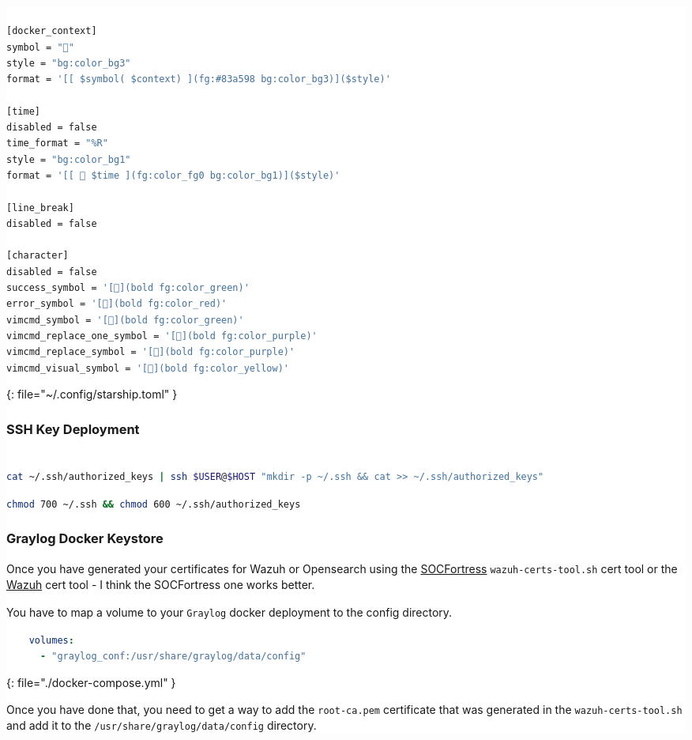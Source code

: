 ```bash

[docker_context]
symbol = ""
style = "bg:color_bg3"
format = '[[ $symbol( $context) ](fg:#83a598 bg:color_bg3)]($style)'

[time]
disabled = false
time_format = "%R"
style = "bg:color_bg1"
format = '[[  $time ](fg:color_fg0 bg:color_bg1)]($style)'

[line_break]
disabled = false

[character]
disabled = false
success_symbol = '[](bold fg:color_green)'
error_symbol = '[](bold fg:color_red)'
vimcmd_symbol = '[](bold fg:color_green)'
vimcmd_replace_one_symbol = '[](bold fg:color_purple)'
vimcmd_replace_symbol = '[](bold fg:color_purple)'
vimcmd_visual_symbol = '[](bold fg:color_yellow)'
```
{: file="~/.config/starship.toml" }

### SSH Key Deployment

```bash

cat ~/.ssh/authorized_keys | ssh $USER@$HOST "mkdir -p ~/.ssh && cat >> ~/.ssh/authorized_keys"

```

```bash
chmod 700 ~/.ssh && chmod 600 ~/.ssh/authorized_keys
```

### Graylog Docker Keystore

Once you have generated your certificates for Wazuh or Opensearch using the [SOCFortress](https://github.com/socfortress/Wazuh-Rules) `wazuh-certs-tool.sh` cert tool or the [Wazuh](https://github.com/wazuh/wazuh-docker.git) cert tool - I think the SOCFortress one works better.

You have to map a volume to your `Graylog` docker deployment to the config directory.

```yaml
    volumes:
      - "graylog_conf:/usr/share/graylog/data/config"
```
{: file="./docker-compose.yml" }

Once you have done that, you need to get a way to add the `root-ca.pem` certificate that was generated in the `wazuh-certs-tool.sh` and add it to the `/usr/share/graylog/data/config` directory.
